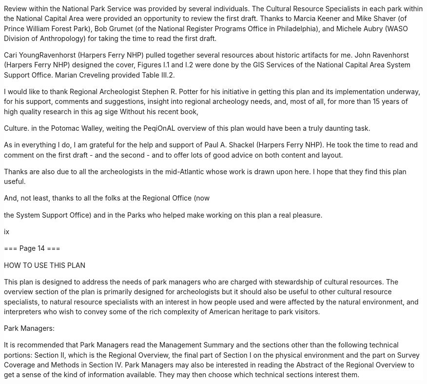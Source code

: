 Review within the National Park Service was provided by several
individuals. The Cultural Resource Specialists in each park within
the National Capital Area were provided an opportunity to review
the first draft. Thanks to Marcia Keener and Mike Shaver (of
Prince William Forest Park), Bob Grumet (of the National Register
Programs Office in Philadelphia), and Michele Aubry (WASO Division
of Anthropology) for taking the time to read the first draft.

Cari YoungRavenhorst (Harpers Ferry NHP) pulled together several
resources about historic artifacts for me. John Ravenhorst
(Harpers Ferry NHP) designed the cover, Figures I.1 and I.2 were
done by the GIS Services of the National Capital Area System
Support Office. Marian Creveling provided Table III.2.

I would like to thank Regional Archeologist Stephen R. Potter for
his initiative in getting this plan and its implementation
underway, for his support, comments and suggestions, insight into
regional archeology needs, and, most of all, for more than 15 years
of high quality research in this ag sige Without his recent book,

Culture. in the Potomac Walley, weiting the PeqiOnAL overview of
this plan would have been a truly daunting task.

As in everything I do, I am grateful for the help and support of
Paul A. Shackel (Harpers Ferry NHP). He took the time to read and
comment on the first draft - and the second - and to offer lots of
good advice on both content and layout.

Thanks are also due to all the archeologists in the mid-Atlantic
whose work is drawn upon here. I hope that they find this plan
useful.

And, not least, thanks to all the folks at the Regional Office (now

the System Support Office) and in the Parks who helped make working
on this plan a real pleasure.

ix


=== Page 14 ===

HOW TO USE THIS PLAN

This plan is designed to address the needs of park managers who are
charged with stewardship of cultural resources. The overview
section of the plan is primarily designed for archeologists but it
should also be useful to other cultural resource specialists, to
natural resource specialists with an interest in how people used
and were affected by the natural environment, and interpreters who
wish to convey some of the rich complexity of American heritage to
park visitors.

Park Managers:

It is recommended that Park Managers read the Management Summary
and the sections other than the following technical portions:
Section II, which is the Regional Overview, the final part of
Section I on the physical environment and the part on Survey
Coverage and Methods in Section IV. Park Managers may also be
interested in reading the Abstract of the Regional Overview to get
a sense of the kind of information available. They may then choose
which technical sections interest them.
